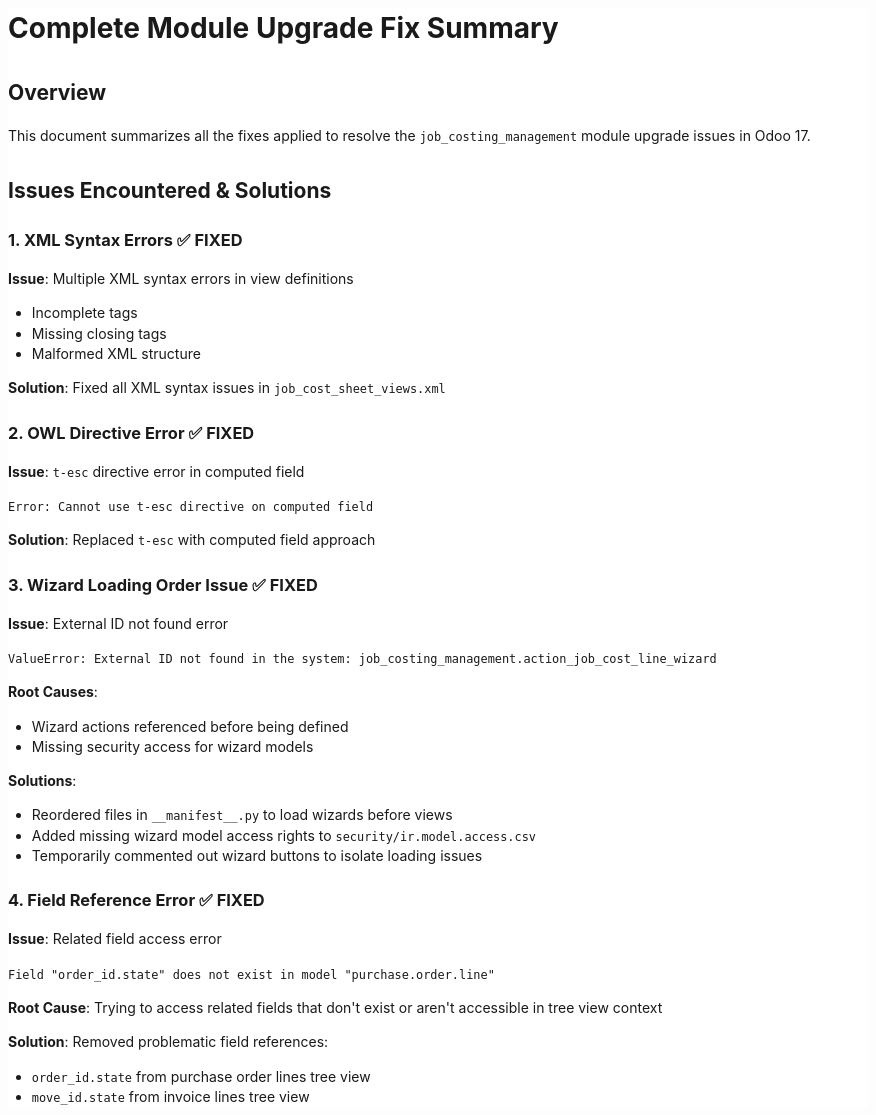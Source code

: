 # Complete Module Upgrade Fix Summary

## Overview
This document summarizes all the fixes applied to resolve the `job_costing_management` module upgrade issues in Odoo 17.

## Issues Encountered & Solutions

### 1. XML Syntax Errors ✅ FIXED
**Issue**: Multiple XML syntax errors in view definitions
- Incomplete tags
- Missing closing tags  
- Malformed XML structure

**Solution**: Fixed all XML syntax issues in `job_cost_sheet_views.xml`

### 2. OWL Directive Error ✅ FIXED
**Issue**: `t-esc` directive error in computed field
```
Error: Cannot use t-esc directive on computed field
```

**Solution**: Replaced `t-esc` with computed field approach

### 3. Wizard Loading Order Issue ✅ FIXED
**Issue**: External ID not found error
```
ValueError: External ID not found in the system: job_costing_management.action_job_cost_line_wizard
```

**Root Causes**:
- Wizard actions referenced before being defined
- Missing security access for wizard models

**Solutions**:
- Reordered files in `__manifest__.py` to load wizards before views
- Added missing wizard model access rights to `security/ir.model.access.csv`
- Temporarily commented out wizard buttons to isolate loading issues

### 4. Field Reference Error ✅ FIXED
**Issue**: Related field access error
```
Field "order_id.state" does not exist in model "purchase.order.line"
```

**Root Cause**: Trying to access related fields that don't exist or aren't accessible in tree view context

**Solution**: Removed problematic field references:
- `order_id.state` from purchase order lines tree view
- `move_id.state` from invoice lines tree view
